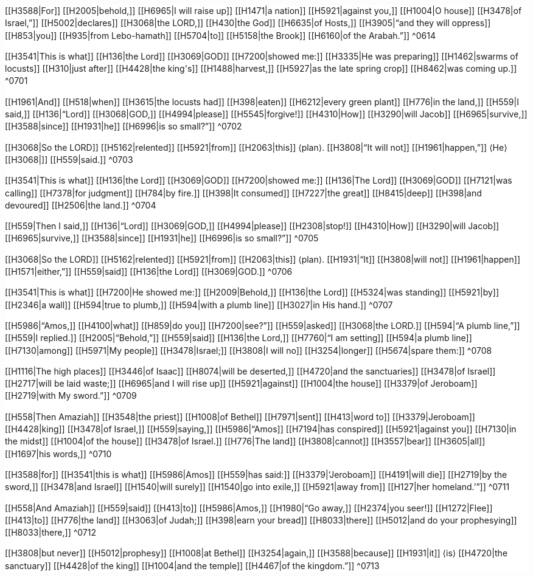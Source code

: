 [[H3588|For]] [[H2005|behold,]] [[H6965|I will raise up]] [[H1471|a nation]] [[H5921|against you,]] [[H1004|O house]] [[H3478|of Israel,”]] [[H5002|declares]] [[H3068|the LORD,]] [[H430|the God]] [[H6635|of Hosts,]] [[H3905|“and they will oppress]] [[H853|you]] [[H935|from Lebo-hamath]] [[H5704|to]] [[H5158|the Brook]] [[H6160|of the Arabah.”]] ^0614

[[H3541|This is what]] [[H136|the Lord]] [[H3069|GOD]] [[H7200|showed me:]] [[H3335|He was preparing]] [[H1462|swarms of locusts]] [[H310|just after]] [[H4428|the king's]] [[H1488|harvest,]] [[H5927|as the late spring crop]] [[H8462|was coming up.]] ^0701

[[H1961|And]] [[H518|when]] [[H3615|the locusts had]] [[H398|eaten]] [[H6212|every green plant]] [[H776|in the land,]] [[H559|I said,]] [[H136|“Lord]] [[H3068|GOD,]] [[H4994|please]] [[H5545|forgive!]] [[H4310|How]] [[H3290|will Jacob]] [[H6965|survive,]] [[H3588|since]] [[H1931|he]] [[H6996|is so small?”]] ^0702

[[H3068|So the LORD]] [[H5162|relented]] [[H5921|from]] [[H2063|this]] ⟨plan⟩. [[H3808|“It will not]] [[H1961|happen,”]] ⟨He⟩ [[H3068|]] [[H559|said.]] ^0703

[[H3541|This is what]] [[H136|the Lord]] [[H3069|GOD]] [[H7200|showed me:]] [[H136|The Lord]] [[H3069|GOD]] [[H7121|was calling]] [[H7378|for judgment]] [[H784|by fire.]] [[H398|It consumed]] [[H7227|the great]] [[H8415|deep]] [[H398|and devoured]] [[H2506|the land.]] ^0704

[[H559|Then I said,]] [[H136|“Lord]] [[H3069|GOD,]] [[H4994|please]] [[H2308|stop!]] [[H4310|How]] [[H3290|will Jacob]] [[H6965|survive,]] [[H3588|since]] [[H1931|he]] [[H6996|is so small?”]] ^0705

[[H3068|So the LORD]] [[H5162|relented]] [[H5921|from]] [[H2063|this]] ⟨plan⟩. [[H1931|“It]] [[H3808|will not]] [[H1961|happen]] [[H1571|either,”]] [[H559|said]] [[H136|the Lord]] [[H3069|GOD.]] ^0706

[[H3541|This is what]] [[H7200|He showed me:]] [[H2009|Behold,]] [[H136|the Lord]] [[H5324|was standing]] [[H5921|by]] [[H2346|a wall]] [[H594|true to plumb,]] [[H594|with a plumb line]] [[H3027|in His hand.]] ^0707

[[H5986|“Amos,]] [[H4100|what]] [[H859|do you]] [[H7200|see?”]] [[H559|asked]] [[H3068|the LORD.]] [[H594|“A plumb line,”]] [[H559|I replied.]] [[H2005|“Behold,”]] [[H559|said]] [[H136|the Lord,]] [[H7760|“I am setting]] [[H594|a plumb line]] [[H7130|among]] [[H5971|My people]] [[H3478|Israel;]] [[H3808|I will no]] [[H3254|longer]] [[H5674|spare them:]] ^0708

[[H1116|The high places]] [[H3446|of Isaac]] [[H8074|will be deserted,]] [[H4720|and the sanctuaries]] [[H3478|of Israel]] [[H2717|will be laid waste;]] [[H6965|and I will rise up]] [[H5921|against]] [[H1004|the house]] [[H3379|of Jeroboam]] [[H2719|with My sword.”]] ^0709

[[H558|Then Amaziah]] [[H3548|the priest]] [[H1008|of Bethel]] [[H7971|sent]] [[H413|word to]] [[H3379|Jeroboam]] [[H4428|king]] [[H3478|of Israel,]] [[H559|saying,]] [[H5986|“Amos]] [[H7194|has conspired]] [[H5921|against you]] [[H7130|in the midst]] [[H1004|of the house]] [[H3478|of Israel.]] [[H776|The land]] [[H3808|cannot]] [[H3557|bear]] [[H3605|all]] [[H1697|his words,]] ^0710

[[H3588|for]] [[H3541|this is what]] [[H5986|Amos]] [[H559|has said:]] [[H3379|‘Jeroboam]] [[H4191|will die]] [[H2719|by the sword,]] [[H3478|and Israel]] [[H1540|will surely]] [[H1540|go into exile,]] [[H5921|away from]] [[H127|her homeland.’”]] ^0711

[[H558|And Amaziah]] [[H559|said]] [[H413|to]] [[H5986|Amos,]] [[H1980|“Go away,]] [[H2374|you seer!]] [[H1272|Flee]] [[H413|to]] [[H776|the land]] [[H3063|of Judah;]] [[H398|earn your bread]] [[H8033|there]] [[H5012|and do your prophesying]] [[H8033|there,]] ^0712

[[H3808|but  never]] [[H5012|prophesy]] [[H1008|at Bethel]] [[H3254|again,]] [[H3588|because]] [[H1931|it]] ⟨is⟩ [[H4720|the sanctuary]] [[H4428|of the king]] [[H1004|and the temple]] [[H4467|of the kingdom.”]] ^0713
